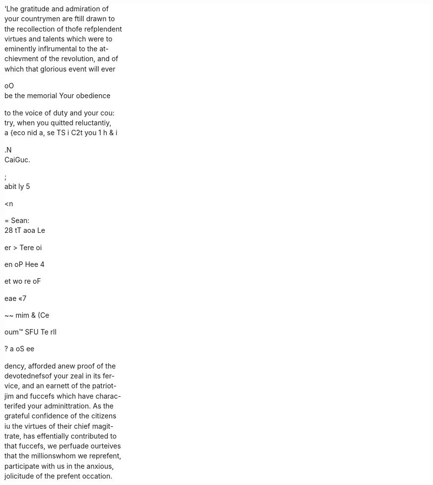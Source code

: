 ‘Lhe gratitude and admiration of  
your countrymen are ftill drawn to  
the recollection of thofe refplendent  
virtues and talents which were to  
eminently inflrumental to the at-  
chievment of the revolution, and of  
which that glorious event will ever  
  
oO  
be the memorial Your obedience  
  
to the voice of duty and your cou:  
try, when you quitted reluctantiy,  
a {eco nid a, se TS i C2t you 1 h &amp; i  
  
.N  
CaiGuc.  
  
;  
abit ly 5  
  
&lt;n  
  
= Sean:  
28 tT aoa Le  
  
er &gt; Tere oi  
  
  
  
en oP Hee 4  
  
et wo re oF  
  
eae «7  
  
  
  
  
  
~~ mim &amp; (Ce  
  
oum™ SFU Te rll  
  
? a oS ee  
  
  
  
  
  
dency, afforded anew proof of the  
devotednefsof your zeal in its fer-  
vice, and an earnett of the patriot-  
jim and fuccefs which have charac-  
terifed your adminittration. As the  
grateful confidence of the citizens  
iu the virtues of their chief magit-  
trate, has effentially contributed to  
that fuccefs, we perfuade ourteives  
that the millionswhom we reprefent,  
participate with us in the anxious,  
jolicitude of the prefent occation.  
  